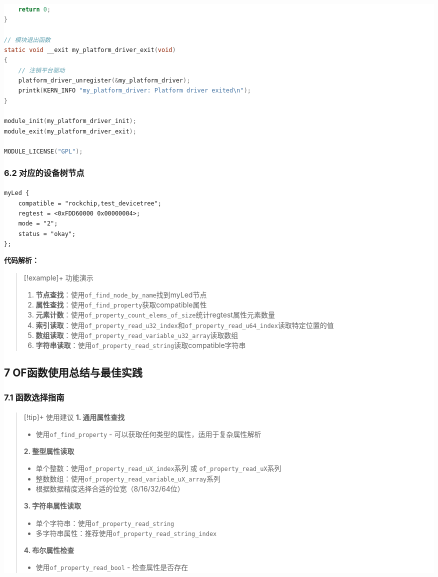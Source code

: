 ```c fold
    return 0;
}

// 模块退出函数
static void __exit my_platform_driver_exit(void)
{
    // 注销平台驱动
    platform_driver_unregister(&my_platform_driver);
    printk(KERN_INFO "my_platform_driver: Platform driver exited\n");
}

module_init(my_platform_driver_init);
module_exit(my_platform_driver_exit);

MODULE_LICENSE("GPL");
```

### 6.2 对应的设备树节点

```dts
myLed {
    compatible = "rockchip,test_devicetree";
    regtest = <0xFDD60000 0x00000004>;
    mode = "2";
    status = "okay";
};
```

**代码解析：**

> [!example]+ 功能演示
> 
> 1. **节点查找**：使用`of_find_node_by_name`找到myLed节点
> 2. **属性查找**：使用`of_find_property`获取compatible属性
> 3. **元素计数**：使用`of_property_count_elems_of_size`统计regtest属性元素数量
> 4. **索引读取**：使用`of_property_read_u32_index`和`of_property_read_u64_index`读取特定位置的值
> 5. **数组读取**：使用`of_property_read_variable_u32_array`读取数组
> 6. **字符串读取**：使用`of_property_read_string`读取compatible字符串

## 7 OF函数使用总结与最佳实践

### 7.1 函数选择指南

> [!tip]+ 使用建议 
> **1. 通用属性查找**
> - 使用`of_find_property` - 可以获取任何类型的属性，适用于复杂属性解析
> 
> **2. 整型属性读取**
> - 单个整数：使用`of_property_read_uX_index`系列 或  `of_property_read_uX`系列
> - 整数数组：使用`of_property_read_variable_uX_array`系列
> - 根据数据精度选择合适的位宽（8/16/32/64位）
> 
> **3. 字符串属性读取**
> - 单个字符串：使用`of_property_read_string`
> - 多字符串属性：推荐使用`of_property_read_string_index`
> 
> **4. 布尔属性检查**
> - 使用`of_property_read_bool` - 检查属性是否存在
